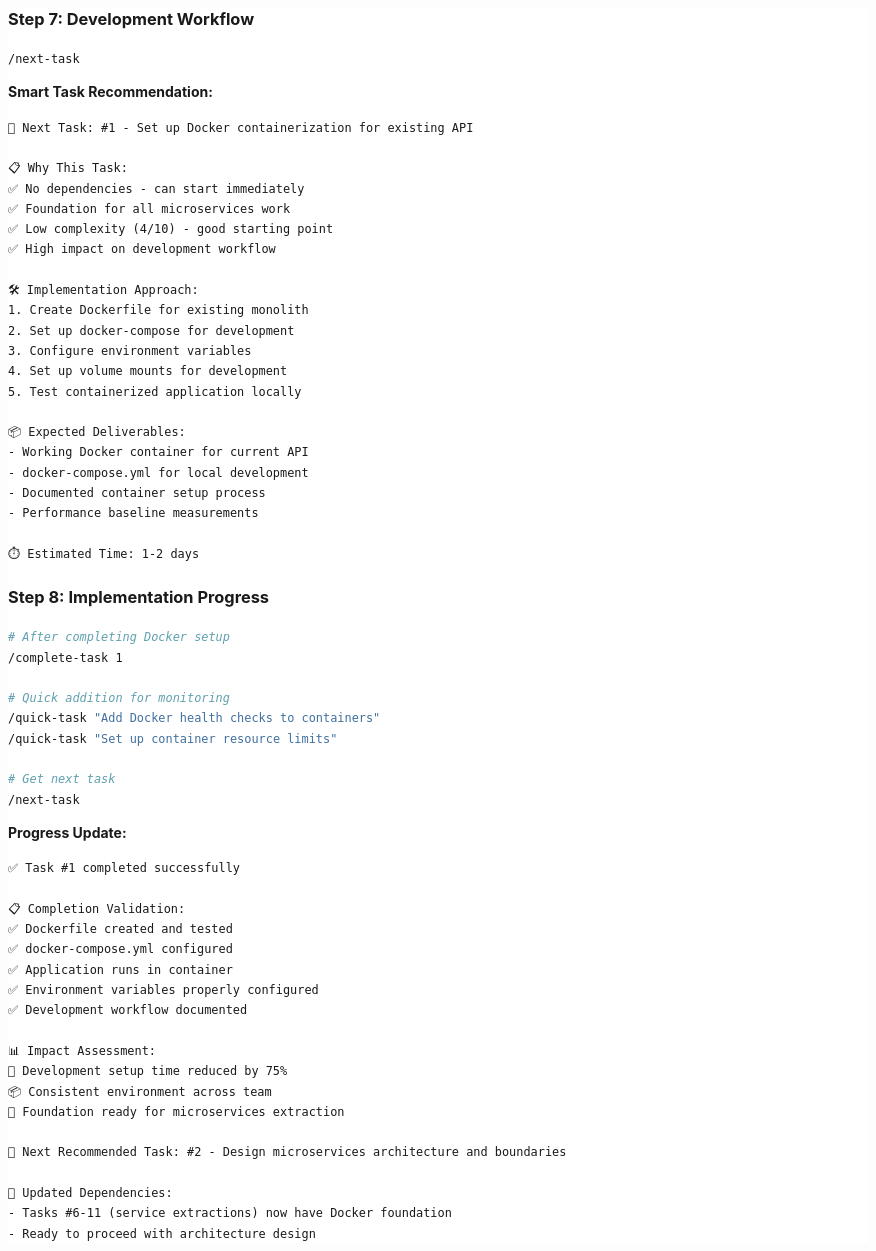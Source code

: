 ### Step 7: Development Workflow
```bash
/next-task
```

**Smart Task Recommendation:**
```
🎯 Next Task: #1 - Set up Docker containerization for existing API

📋 Why This Task:
✅ No dependencies - can start immediately
✅ Foundation for all microservices work
✅ Low complexity (4/10) - good starting point
✅ High impact on development workflow

🛠️ Implementation Approach:
1. Create Dockerfile for existing monolith
2. Set up docker-compose for development
3. Configure environment variables
4. Set up volume mounts for development
5. Test containerized application locally

📦 Expected Deliverables:
- Working Docker container for current API
- docker-compose.yml for local development
- Documented container setup process
- Performance baseline measurements

⏱️ Estimated Time: 1-2 days
```

### Step 8: Implementation Progress
```bash
# After completing Docker setup
/complete-task 1

# Quick addition for monitoring
/quick-task "Add Docker health checks to containers"
/quick-task "Set up container resource limits"

# Get next task
/next-task
```

**Progress Update:**
```
✅ Task #1 completed successfully

📋 Completion Validation:
✅ Dockerfile created and tested
✅ docker-compose.yml configured
✅ Application runs in container
✅ Environment variables properly configured
✅ Development workflow documented

📊 Impact Assessment:
🚀 Development setup time reduced by 75%
📦 Consistent environment across team
🔧 Foundation ready for microservices extraction

🎯 Next Recommended Task: #2 - Design microservices architecture and boundaries

🔄 Updated Dependencies:
- Tasks #6-11 (service extractions) now have Docker foundation
- Ready to proceed with architecture design
```